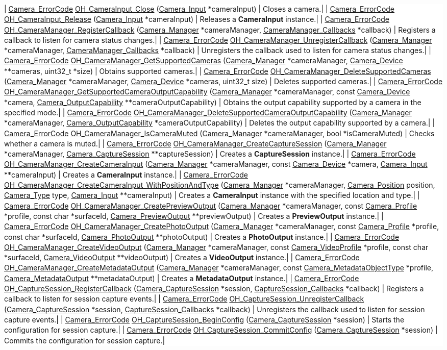 | [Camera_ErrorCode](#camera_errorcode) [OH_CameraInput_Close](#oh_camerainput_close) ([Camera_Input](#camera_input) \*cameraInput) | Closes a camera.|
| [Camera_ErrorCode](#camera_errorcode) [OH_CameraInput_Release](#oh_camerainput_release) ([Camera_Input](#camera_input) \*cameraInput) | Releases a **CameraInput** instance.|
| [Camera_ErrorCode](#camera_errorcode) [OH_CameraManager_RegisterCallback](#oh_cameramanager_registercallback) ([Camera_Manager](#camera_manager) \*cameraManager, [CameraManager_Callbacks](_camera_manager___callbacks.md) \*callback) | Registers a callback to listen for camera status changes.|
| [Camera_ErrorCode](#camera_errorcode) [OH_CameraManager_UnregisterCallback](#oh_cameramanager_unregistercallback) ([Camera_Manager](#camera_manager) \*cameraManager, [CameraManager_Callbacks](_camera_manager___callbacks.md) \*callback) | Unregisters the callback used to listen for camera status changes.|
| [Camera_ErrorCode](#camera_errorcode) [OH_CameraManager_GetSupportedCameras](#oh_cameramanager_getsupportedcameras) ([Camera_Manager](#camera_manager) \*cameraManager, [Camera_Device](_camera___device.md) \*\*cameras, uint32_t \*size) | Obtains supported cameras.|
| [Camera_ErrorCode](#camera_errorcode) [OH_CameraManager_DeleteSupportedCameras](#oh_cameramanager_deletesupportedcameras) ([Camera_Manager](#camera_manager) \*cameraManager, [Camera_Device](_camera___device.md) \*cameras, uint32_t size) | Deletes supported cameras.|
| [Camera_ErrorCode](#camera_errorcode) [OH_CameraManager_GetSupportedCameraOutputCapability](#oh_cameramanager_getsupportedcameraoutputcapability) ([Camera_Manager](#camera_manager) \*cameraManager, const [Camera_Device](_camera___device.md) \*camera, [Camera_OutputCapability](_camera___output_capability.md) \*\*cameraOutputCapability) | Obtains the output capability supported by a camera in the specified mode.|
| [Camera_ErrorCode](#camera_errorcode) [OH_CameraManager_DeleteSupportedCameraOutputCapability](#oh_cameramanager_deletesupportedcameraoutputcapability) ([Camera_Manager](#camera_manager) \*cameraManager, [Camera_OutputCapability](_camera___output_capability.md) \*cameraOutputCapability) | Deletes the output capability supported by a camera.|
| [Camera_ErrorCode](#camera_errorcode) [OH_CameraManager_IsCameraMuted](#oh_cameramanager_iscameramuted) ([Camera_Manager](#camera_manager) \*cameraManager, bool \*isCameraMuted) | Checks whether a camera is muted.|
| [Camera_ErrorCode](#camera_errorcode) [OH_CameraManager_CreateCaptureSession](#oh_cameramanager_createcapturesession) ([Camera_Manager](#camera_manager) \*cameraManager, [Camera_CaptureSession](#camera_capturesession) \*\*captureSession) | Creates a **CaptureSession** instance.|
| [Camera_ErrorCode](#camera_errorcode) [OH_CameraManager_CreateCameraInput](#oh_cameramanager_createcamerainput) ([Camera_Manager](#camera_manager) \*cameraManager, const [Camera_Device](_camera___device.md) \*camera, [Camera_Input](#camera_input) \*\*cameraInput) | Creates a **CameraInput** instance.|
| [Camera_ErrorCode](#camera_errorcode) [OH_CameraManager_CreateCameraInput_WithPositionAndType](#oh_cameramanager_createcamerainput_withpositionandtype) ([Camera_Manager](#camera_manager) \*cameraManager, [Camera_Position](#camera_position) position, [Camera_Type](#camera_type) type, [Camera_Input](#camera_input) \*\*cameraInput) | Creates a **CameraInput** instance with the specified location and type.|
| [Camera_ErrorCode](#camera_errorcode) [OH_CameraManager_CreatePreviewOutput](#oh_cameramanager_createpreviewoutput) ([Camera_Manager](#camera_manager) \*cameraManager, const [Camera_Profile](_camera___profile.md) \*profile, const char \*surfaceId, [Camera_PreviewOutput](#camera_previewoutput) \*\*previewOutput) | Creates a **PreviewOutput** instance.|
| [Camera_ErrorCode](#camera_errorcode) [OH_CameraManager_CreatePhotoOutput](#oh_cameramanager_createphotooutput) ([Camera_Manager](#camera_manager) \*cameraManager, const [Camera_Profile](_camera___profile.md) \*profile, const char \*surfaceId, [Camera_PhotoOutput](#camera_photooutput) \*\*photoOutput) | Creates a **PhotoOutput** instance.|
| [Camera_ErrorCode](#camera_errorcode) [OH_CameraManager_CreateVideoOutput](#oh_cameramanager_createvideooutput) ([Camera_Manager](#camera_manager) \*cameraManager, const [Camera_VideoProfile](_camera___video_profile.md) \*profile, const char \*surfaceId, [Camera_VideoOutput](#camera_videooutput) \*\*videoOutput) | Creates a **VideoOutput** instance.|
| [Camera_ErrorCode](#camera_errorcode) [OH_CameraManager_CreateMetadataOutput](#oh_cameramanager_createmetadataoutput) ([Camera_Manager](#camera_manager) \*cameraManager, const [Camera_MetadataObjectType](#camera_metadataobjecttype) \*profile, [Camera_MetadataOutput](#camera_metadataoutput) \*\*metadataOutput) | Creates a **MetadataOutput** instance.|
| [Camera_ErrorCode](#camera_errorcode) [OH_CaptureSession_RegisterCallback](#oh_capturesession_registercallback) ([Camera_CaptureSession](#camera_capturesession) \*session, [CaptureSession_Callbacks](_capture_session___callbacks.md) \*callback) | Registers a callback to listen for session capture events.|
| [Camera_ErrorCode](#camera_errorcode) [OH_CaptureSession_UnregisterCallback](#oh_capturesession_unregistercallback) ([Camera_CaptureSession](#camera_capturesession) \*session, [CaptureSession_Callbacks](_capture_session___callbacks.md) \*callback) | Unregisters the callback used to listen for session capture events.|
| [Camera_ErrorCode](#camera_errorcode) [OH_CaptureSession_BeginConfig](#oh_capturesession_beginconfig) ([Camera_CaptureSession](#camera_capturesession) \*session) | Starts the configuration for session capture.|
| [Camera_ErrorCode](#camera_errorcode) [OH_CaptureSession_CommitConfig](#oh_capturesession_commitconfig) ([Camera_CaptureSession](#camera_capturesession) \*session) | Commits the configuration for session capture.|